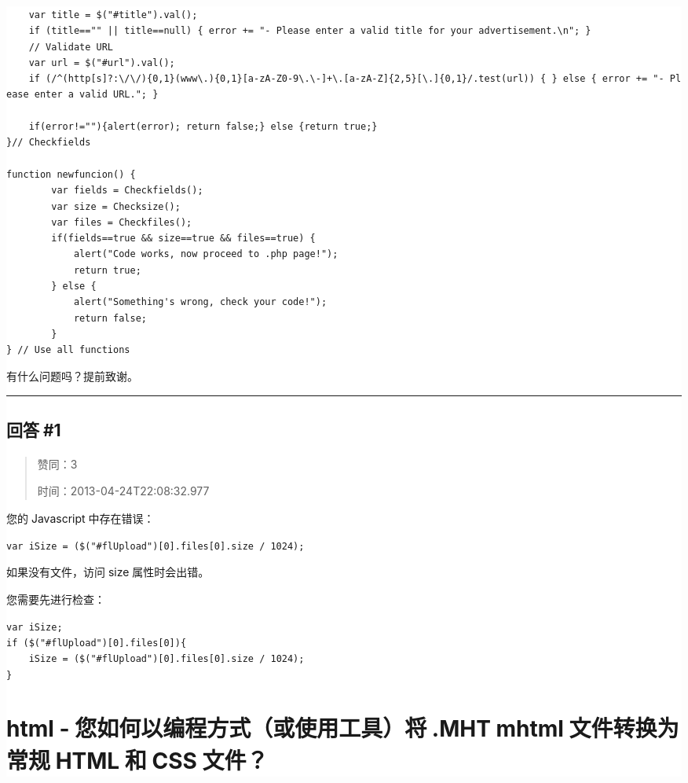 ```
    var title = $("#title").val();
    if (title=="" || title==null) { error += "- Please enter a valid title for your advertisement.\n"; }    
    // Validate URL
    var url = $("#url").val();
    if (/^(http[s]?:\/\/){0,1}(www\.){0,1}[a-zA-Z0-9\.\-]+\.[a-zA-Z]{2,5}[\.]{0,1}/.test(url)) { } else { error += "- Please enter a valid URL."; }

    if(error!=""){alert(error); return false;} else {return true;}
}// Checkfields

function newfuncion() {
        var fields = Checkfields();
        var size = Checksize();
        var files = Checkfiles();
        if(fields==true && size==true && files==true) {
            alert("Code works, now proceed to .php page!");
            return true;
        } else {
            alert("Something's wrong, check your code!");
            return false;
        }
} // Use all functions 
```

有什么问题吗？提前致谢。

* * *

## 回答 #1

> 赞同：3
> 
> 时间：2013-04-24T22:08:32.977

您的 Javascript 中存在错误：

```
var iSize = ($("#flUpload")[0].files[0].size / 1024); 
```

如果没有文件，访问 size 属性时会出错。

您需要先进行检查：

```
var iSize;
if ($("#flUpload")[0].files[0]){
    iSize = ($("#flUpload")[0].files[0].size / 1024);
} 
```

# html - 您如何以编程方式（或使用工具）将 .MHT mhtml 文件转换为常规 HTML 和 CSS 文件？
